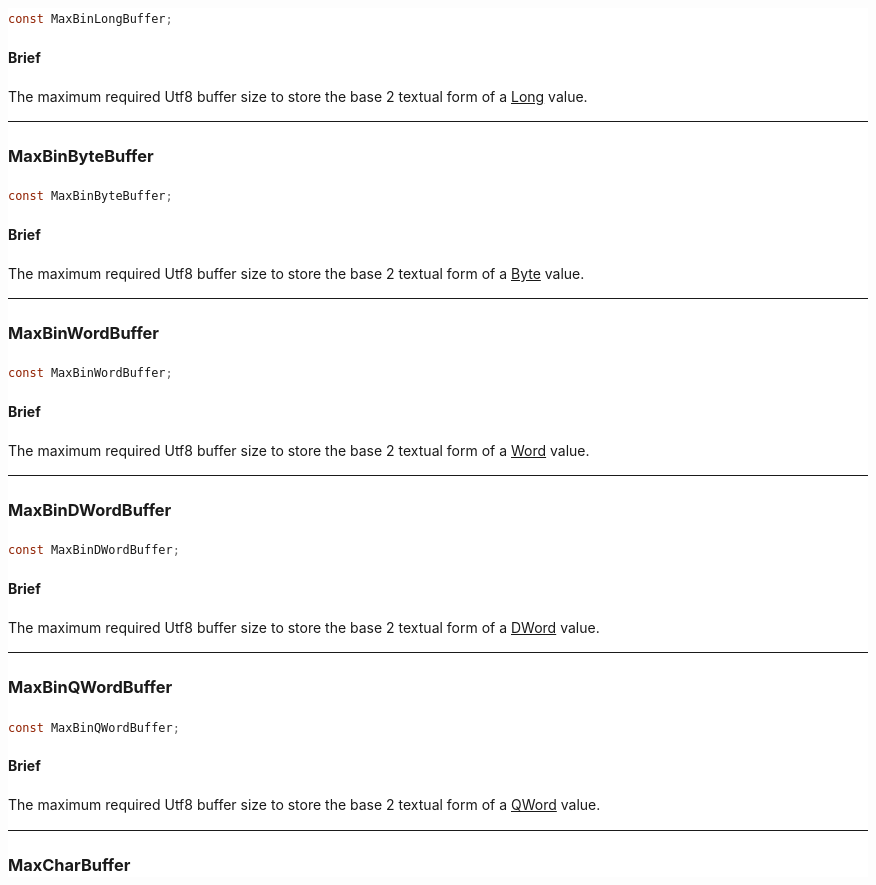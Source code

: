 ```C#
const MaxBinLongBuffer;
```

#### Brief
The maximum required Utf8 buffer size to store the base 2 textual form of a [Long][sys.core.lang.Long] value.
***

### MaxBinByteBuffer

```C#
const MaxBinByteBuffer;
```

#### Brief
The maximum required Utf8 buffer size to store the base 2 textual form of a [Byte][sys.core.lang.Byte] value.
***

### MaxBinWordBuffer

```C#
const MaxBinWordBuffer;
```

#### Brief
The maximum required Utf8 buffer size to store the base 2 textual form of a [Word][sys.core.lang.Word] value.
***

### MaxBinDWordBuffer

```C#
const MaxBinDWordBuffer;
```

#### Brief
The maximum required Utf8 buffer size to store the base 2 textual form of a [DWord][sys.core.lang.DWord] value.
***

### MaxBinQWordBuffer

```C#
const MaxBinQWordBuffer;
```

#### Brief
The maximum required Utf8 buffer size to store the base 2 textual form of a [QWord][sys.core.lang.QWord] value.
***

### MaxCharBuffer


[sys.core.lang.Int]: sys.core.lang.Int.api.md "sys.core.lang.Int"
[sys.core.lang.Long]: sys.core.lang.Long.api.md "sys.core.lang.Long"
[sys.core.lang.DWord]: sys.core.lang.DWord.api.md "sys.core.lang.DWord"
[sys.core.lang.QWord]: sys.core.lang.QWord.api.md "sys.core.lang.QWord"
[sys.core.lang.Float]: sys.core.lang.Float.api.md "sys.core.lang.Float"
[sys.core.lang.Double]: sys.core.lang.Double.api.md "sys.core.lang.Double"
[sys.core.lang.Char]: sys.core.lang.Char.api.md "sys.core.lang.Char"
[sys.core.lang.Small]: sys.core.lang.Small.api.md "sys.core.lang.Small"
[sys.core.lang.Short]: sys.core.lang.Short.api.md "sys.core.lang.Short"
[sys.core.lang.Byte]: sys.core.lang.Byte.api.md "sys.core.lang.Byte"
[sys.core.lang.Word]: sys.core.lang.Word.api.md "sys.core.lang.Word"
